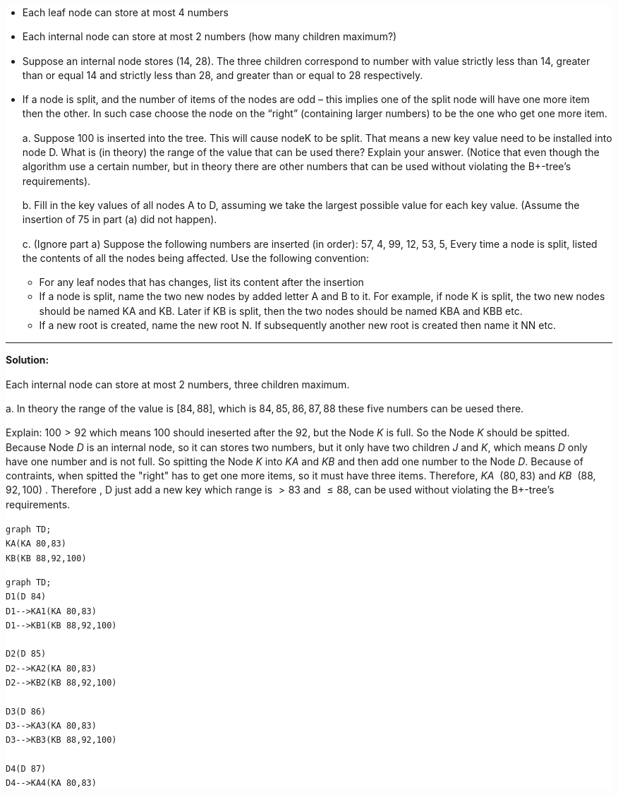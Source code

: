 * Each leaf node can store at most 4 numbers

* Each internal node can store at most 2 numbers (how many children maximum?)

* Suppose an internal node stores (14, 28). The three children correspond to number with value strictly less than 14, greater than or equal 14 and strictly less than 28, and greater than or equal to 28 respectively.

* If a node is split, and the number of items of the nodes are odd – this implies one of the split node will have one more item then the other. In such case choose the node on the “right” (containing larger numbers) to be the one who get one more item.

  a. Suppose 100 is inserted into the tree. This will cause nodeK to be split. That means a new key value need to be installed into node D. What is (in theory) the range of the value that can be used there? Explain your answer. (Notice that even though the algorithm use a certain number, but in theory there are other numbers that can be used without violating the B+-tree’s requirements).

  b. Fill in the key values of all nodes A to D, assuming we take the largest possible value for each key value. (Assume the insertion of 75 in part (a) did not happen).

  c. (Ignore part a) Suppose the following numbers are inserted (in order): 57, 4, 99, 12, 53, 5, Every time a node is split, listed the contents of all the nodes being affected. Use the following convention:

  * For any leaf nodes that has changes, list its content after the insertion
  * If a node is split, name the two new nodes by added letter A and B to it. For example, if node K is split, the two new nodes should be named KA and KB. Later if KB is split, then the two nodes should be named KBA and KBB etc.
  * If a new root is created, name the new root N. If subsequently another new root is created then name it NN etc.

----

**Solution:**

Each internal node can store at most 2 numbers, three children maximum.

a. In theory the range of the value is $[84,88]$, which is $84, 85, 86, 87, 88$ these five numbers can be uesed there.

Explain: $100 > 92$ which means $100$ should ineserted after the $92$, but the Node $K$ is full. So the Node $K$ should be spitted. Because Node $D$ is an internal node, so it can stores two numbers, but it only have two children $J$ and $K$, which means $D$ only have one number and is not full. So spitting the Node $K$ into $KA$ and $KB$ and then add one number to the Node $D$. Because of contraints, when spitted the "right" has to get one more items, so it must have three items. Therefore, $KA \ \ (80,83)$ and $KB \ \ (88, 92, 100)$ . Therefore , D just add a new key which range is $>83$ and $\leqslant 88$, can be used without violating the B+-tree’s requirements.

```mermaid
graph TD;
KA(KA 80,83)
KB(KB 88,92,100)
```

```mermaid
graph TD;
D1(D 84)
D1-->KA1(KA 80,83)
D1-->KB1(KB 88,92,100)

D2(D 85)
D2-->KA2(KA 80,83)
D2-->KB2(KB 88,92,100)

D3(D 86)
D3-->KA3(KA 80,83)
D3-->KB3(KB 88,92,100)

D4(D 87)
D4-->KA4(KA 80,83)
```